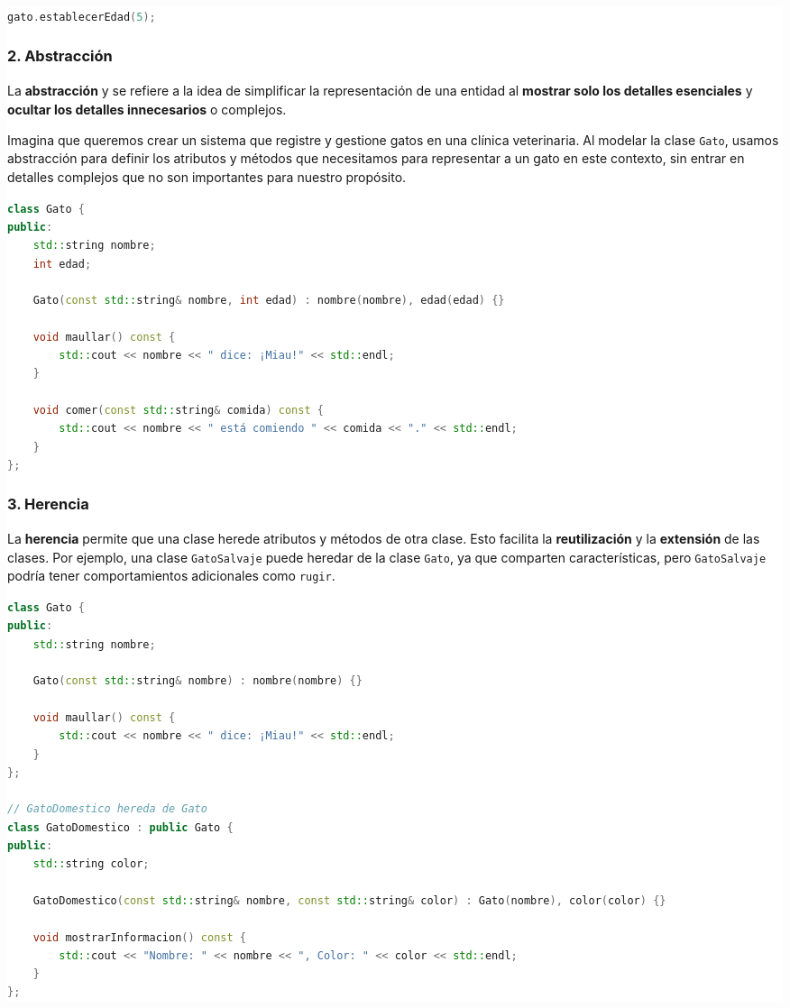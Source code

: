```c++
gato.establecerEdad(5);
```
### 2. Abstracción
La **abstracción** y se refiere a la idea de simplificar la representación de una entidad al **mostrar solo los detalles esenciales** y **ocultar los detalles innecesarios** o complejos.

Imagina que queremos crear un sistema que registre y gestione gatos en una clínica veterinaria. Al modelar la clase `Gato`, usamos abstracción para definir los atributos y métodos que necesitamos para representar a un gato en este contexto, sin entrar en detalles complejos que no son importantes para nuestro propósito.

```c++
class Gato {
public:
    std::string nombre;
    int edad;

    Gato(const std::string& nombre, int edad) : nombre(nombre), edad(edad) {}

    void maullar() const {
        std::cout << nombre << " dice: ¡Miau!" << std::endl;
    }

    void comer(const std::string& comida) const {
        std::cout << nombre << " está comiendo " << comida << "." << std::endl;
    }
};
```
### 3. Herencia
La **herencia** permite que una clase herede atributos y métodos de otra clase. Esto facilita la **reutilización** y la **extensión** de las clases. Por ejemplo, una clase `GatoSalvaje` puede heredar de la clase `Gato`, ya que comparten características, pero `GatoSalvaje` podría tener comportamientos adicionales como `rugir`.

```c++
class Gato {
public:
    std::string nombre;

    Gato(const std::string& nombre) : nombre(nombre) {}

    void maullar() const {
        std::cout << nombre << " dice: ¡Miau!" << std::endl;
    }
};

// GatoDomestico hereda de Gato
class GatoDomestico : public Gato {
public:
    std::string color;

    GatoDomestico(const std::string& nombre, const std::string& color) : Gato(nombre), color(color) {}

    void mostrarInformacion() const {
        std::cout << "Nombre: " << nombre << ", Color: " << color << std::endl;
    }
};
```
